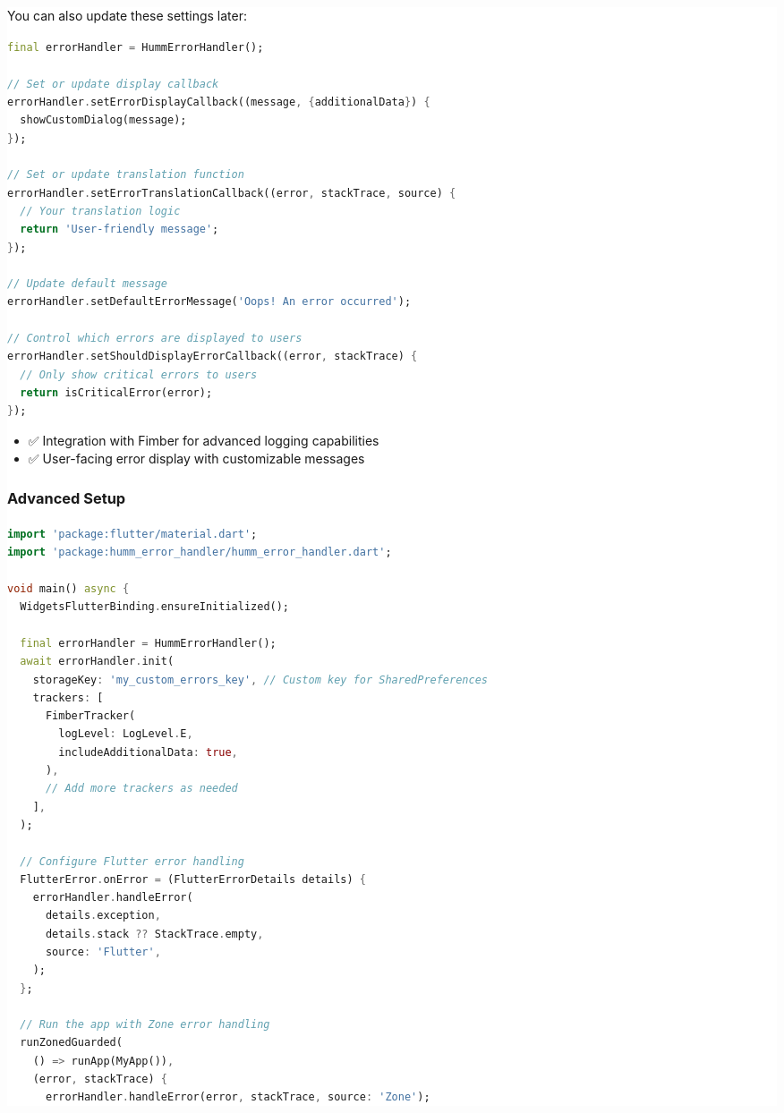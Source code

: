 ```dart
```

You can also update these settings later:

```dart
final errorHandler = HummErrorHandler();

// Set or update display callback
errorHandler.setErrorDisplayCallback((message, {additionalData}) {
  showCustomDialog(message);
});

// Set or update translation function
errorHandler.setErrorTranslationCallback((error, stackTrace, source) {
  // Your translation logic
  return 'User-friendly message';
});

// Update default message
errorHandler.setDefaultErrorMessage('Oops! An error occurred');

// Control which errors are displayed to users
errorHandler.setShouldDisplayErrorCallback((error, stackTrace) {
  // Only show critical errors to users
  return isCriticalError(error);
});
```
- ✅ Integration with Fimber for advanced logging capabilities
- ✅ User-facing error display with customizable messages

### Advanced Setup

```dart
import 'package:flutter/material.dart';
import 'package:humm_error_handler/humm_error_handler.dart';

void main() async {
  WidgetsFlutterBinding.ensureInitialized();
  
  final errorHandler = HummErrorHandler();
  await errorHandler.init(
    storageKey: 'my_custom_errors_key', // Custom key for SharedPreferences
    trackers: [
      FimberTracker(
        logLevel: LogLevel.E,
        includeAdditionalData: true,
      ),
      // Add more trackers as needed
    ],
  );
  
  // Configure Flutter error handling
  FlutterError.onError = (FlutterErrorDetails details) {
    errorHandler.handleError(
      details.exception,
      details.stack ?? StackTrace.empty,
      source: 'Flutter',
    );
  };
  
  // Run the app with Zone error handling
  runZonedGuarded(
    () => runApp(MyApp()),
    (error, stackTrace) {
      errorHandler.handleError(error, stackTrace, source: 'Zone');
```